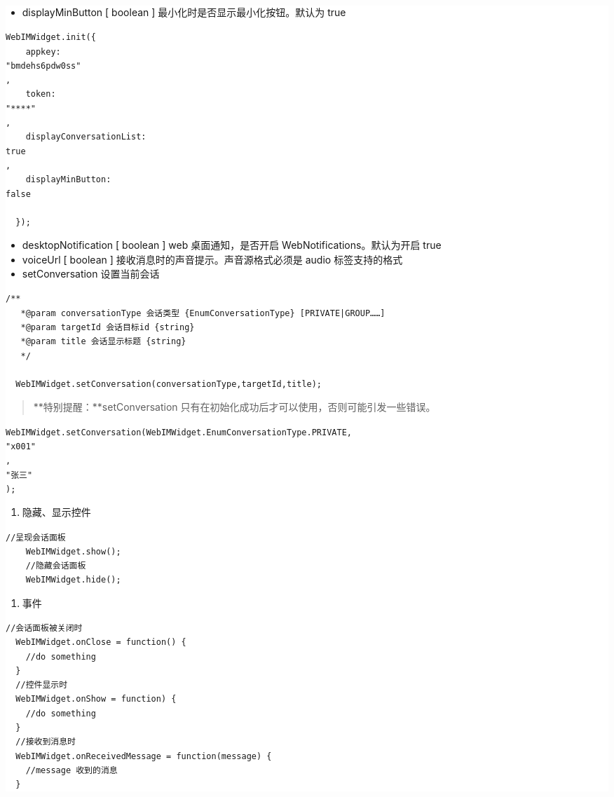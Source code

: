 * displayMinButton \[ boolean \] 最小化时是否显示最小化按钮。默认为 true

```text
WebIMWidget.init({
    appkey:
"bmdehs6pdw0ss"
,
    token:
"****"
,
    displayConversationList:
true
,
    displayMinButton:
false

  });
```

* desktopNotification \[ boolean \] web 桌面通知，是否开启 WebNotifications。默认为开启 true
* voiceUrl \[ boolean \] 接收消息时的声音提示。声音源格式必须是 audio 标签支持的格式
* setConversation 设置当前会话

```text
/**
   *@param conversationType 会话类型 {EnumConversationType} [PRIVATE|GROUP……]
   *@param targetId 会话目标id {string}
   *@param title 会话显示标题 {string}
   */

  WebIMWidget.setConversation(conversationType,targetId,title);
```

> **特别提醒：**setConversation 只有在初始化成功后才可以使用，否则可能引发一些错误。

```text
WebIMWidget.setConversation(WebIMWidget.EnumConversationType.PRIVATE,
"x001"
,
"张三"
);
```

1. 隐藏、显示控件

```text
//呈现会话面板
    WebIMWidget.show();
    //隐藏会话面板
    WebIMWidget.hide();
```

1. 事件

```text
//会话面板被关闭时
  WebIMWidget.onClose = function() {
    //do something
  }
  //控件显示时
  WebIMWidget.onShow = function) {
    //do something
  }
  //接收到消息时
  WebIMWidget.onReceivedMessage = function(message) {
    //message 收到的消息
  }
```
